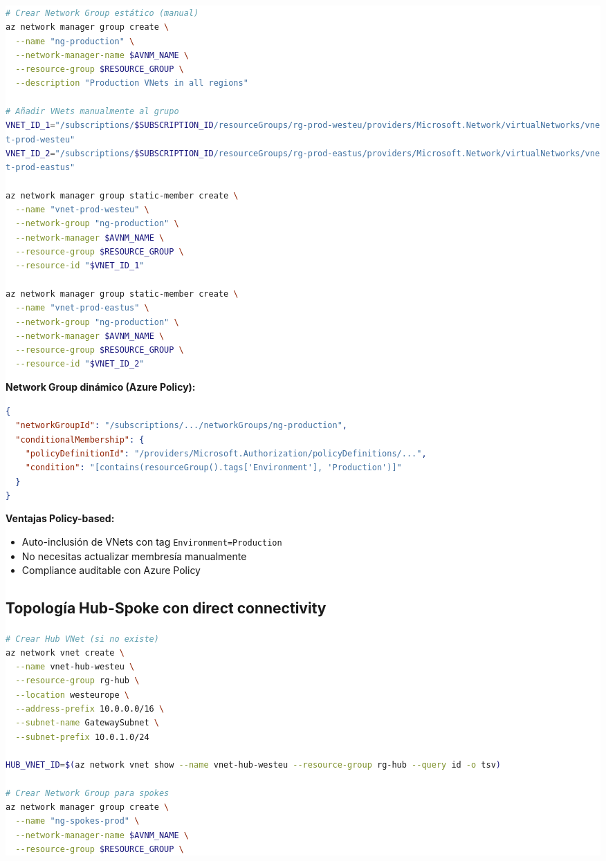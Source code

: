```bash
# Crear Network Group estático (manual)
az network manager group create \
  --name "ng-production" \
  --network-manager-name $AVNM_NAME \
  --resource-group $RESOURCE_GROUP \
  --description "Production VNets in all regions"

# Añadir VNets manualmente al grupo
VNET_ID_1="/subscriptions/$SUBSCRIPTION_ID/resourceGroups/rg-prod-westeu/providers/Microsoft.Network/virtualNetworks/vnet-prod-westeu"
VNET_ID_2="/subscriptions/$SUBSCRIPTION_ID/resourceGroups/rg-prod-eastus/providers/Microsoft.Network/virtualNetworks/vnet-prod-eastus"

az network manager group static-member create \
  --name "vnet-prod-westeu" \
  --network-group "ng-production" \
  --network-manager $AVNM_NAME \
  --resource-group $RESOURCE_GROUP \
  --resource-id "$VNET_ID_1"

az network manager group static-member create \
  --name "vnet-prod-eastus" \
  --network-group "ng-production" \
  --network-manager $AVNM_NAME \
  --resource-group $RESOURCE_GROUP \
  --resource-id "$VNET_ID_2"
```

**Network Group dinámico (Azure Policy):**
```json
{
  "networkGroupId": "/subscriptions/.../networkGroups/ng-production",
  "conditionalMembership": {
    "policyDefinitionId": "/providers/Microsoft.Authorization/policyDefinitions/...",
    "condition": "[contains(resourceGroup().tags['Environment'], 'Production')]"
  }
}
```

**Ventajas Policy-based:**
- Auto-inclusión de VNets con tag `Environment=Production`
- No necesitas actualizar membresía manualmente
- Compliance auditable con Azure Policy

## Topología Hub-Spoke con direct connectivity

```bash
# Crear Hub VNet (si no existe)
az network vnet create \
  --name vnet-hub-westeu \
  --resource-group rg-hub \
  --location westeurope \
  --address-prefix 10.0.0.0/16 \
  --subnet-name GatewaySubnet \
  --subnet-prefix 10.0.1.0/24

HUB_VNET_ID=$(az network vnet show --name vnet-hub-westeu --resource-group rg-hub --query id -o tsv)

# Crear Network Group para spokes
az network manager group create \
  --name "ng-spokes-prod" \
  --network-manager-name $AVNM_NAME \
  --resource-group $RESOURCE_GROUP \
```